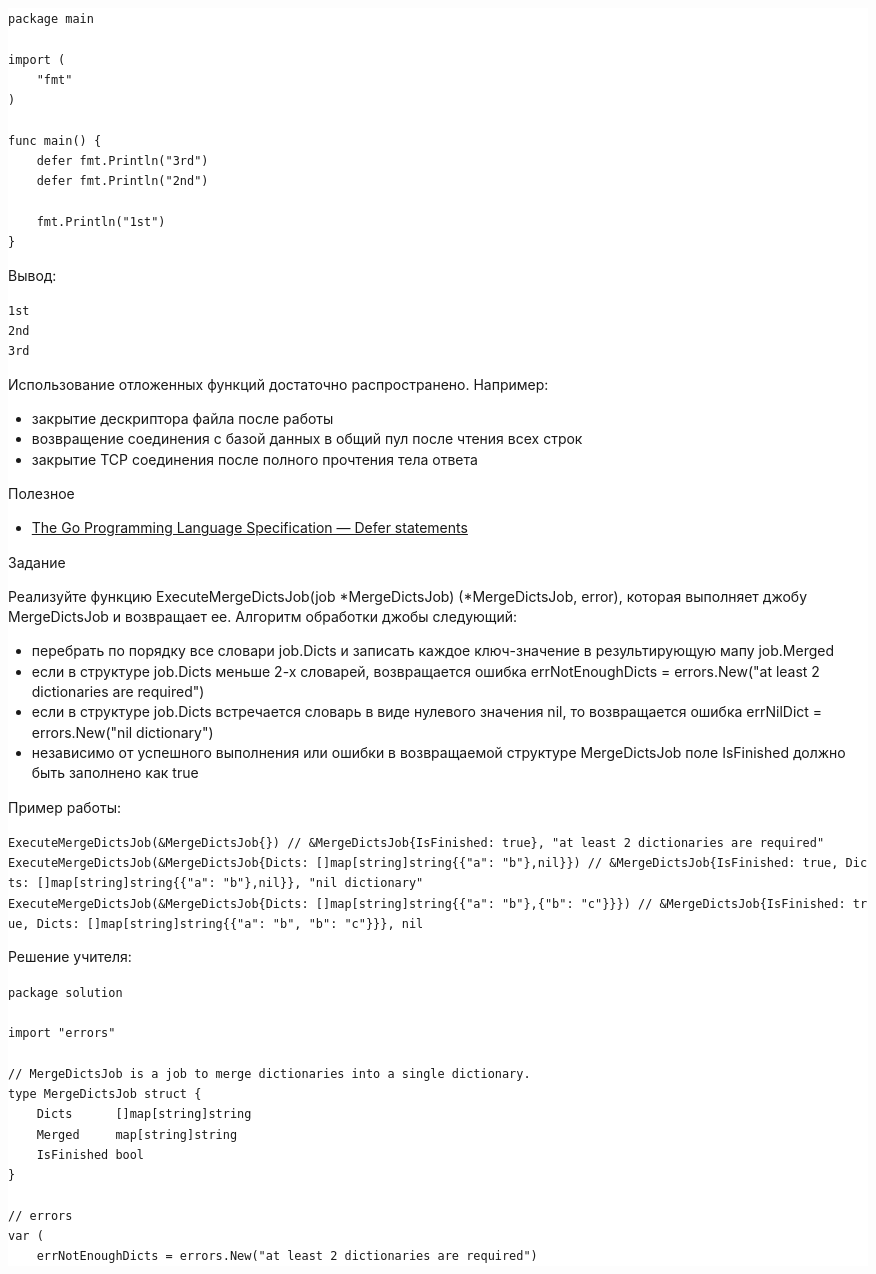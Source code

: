 ````
package main

import (
    "fmt"
)

func main() {
    defer fmt.Println("3rd")
    defer fmt.Println("2nd")

    fmt.Println("1st")
}
````
Вывод:
````
1st
2nd
3rd
````
Использование отложенных функций достаточно распространено. Например:
- закрытие дескриптора файла после работы
- возвращение соединения с базой данных в общий пул после чтения всех строк
- закрытие TCP соединения после полного прочтения тела ответа

Полезное
- [The Go Programming Language Specification — Defer statements](https://golang.org/ref/spec#Defer_statements)

Задание

Реализуйте функцию ExecuteMergeDictsJob(job *MergeDictsJob) (*MergeDictsJob, error), которая выполняет джобу MergeDictsJob и возвращает ее. Алгоритм обработки джобы следующий:
- перебрать по порядку все словари job.Dicts и записать каждое ключ-значение в результирующую мапу job.Merged
- если в структуре job.Dicts меньше 2-х словарей, возвращается ошибка errNotEnoughDicts = errors.New("at least 2 dictionaries are required")
- если в структуре job.Dicts встречается словарь в виде нулевого значения nil, то возвращается ошибка errNilDict = errors.New("nil dictionary")
- независимо от успешного выполнения или ошибки в возвращаемой структуре MergeDictsJob поле IsFinished должно быть заполнено как true

Пример работы:
````
ExecuteMergeDictsJob(&MergeDictsJob{}) // &MergeDictsJob{IsFinished: true}, "at least 2 dictionaries are required"
ExecuteMergeDictsJob(&MergeDictsJob{Dicts: []map[string]string{{"a": "b"},nil}}) // &MergeDictsJob{IsFinished: true, Dicts: []map[string]string{{"a": "b"},nil}}, "nil dictionary"
ExecuteMergeDictsJob(&MergeDictsJob{Dicts: []map[string]string{{"a": "b"},{"b": "c"}}}) // &MergeDictsJob{IsFinished: true, Dicts: []map[string]string{{"a": "b", "b": "c"}}}, nil
````
Решение учителя:
````
package solution

import "errors"

// MergeDictsJob is a job to merge dictionaries into a single dictionary.
type MergeDictsJob struct {
	Dicts      []map[string]string
	Merged     map[string]string
	IsFinished bool
}

// errors
var (
	errNotEnoughDicts = errors.New("at least 2 dictionaries are required")
````